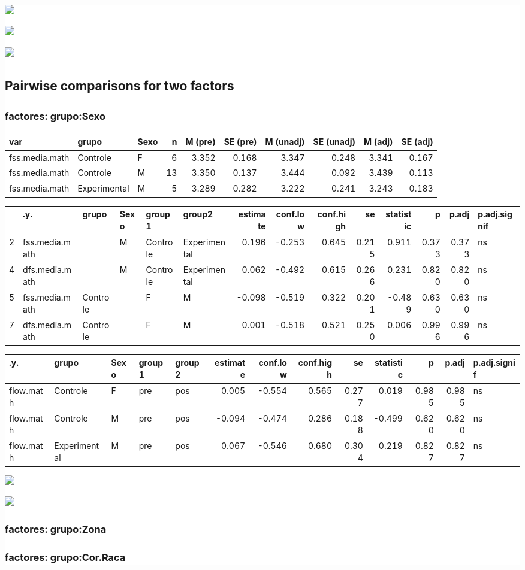 ![](C:/Users/geise/OneDrive/Workspace/WordGen-Stari-2/results/stari-flow.math-Serie-9-ano_files/figure-gfm/unnamed-chunk-20-1.png)

![](C:/Users/geise/OneDrive/Workspace/WordGen-Stari-2/results/stari-flow.math-Serie-9-ano_files/figure-gfm/unnamed-chunk-22-1.png)

![](C:/Users/geise/OneDrive/Workspace/WordGen-Stari-2/results/stari-flow.math-Serie-9-ano_files/figure-gfm/unnamed-chunk-24-1.png)

## Pairwise comparisons for two factors

### factores: **grupo:Sexo**

| var            | grupo        | Sexo |   n | M (pre) | SE (pre) | M (unadj) | SE (unadj) | M (adj) | SE (adj) |
|:---------------|:-------------|:-----|----:|--------:|---------:|----------:|-----------:|--------:|---------:|
| fss.media.math | Controle     | F    |   6 |   3.352 |    0.168 |     3.347 |      0.248 |   3.341 |    0.167 |
| fss.media.math | Controle     | M    |  13 |   3.350 |    0.137 |     3.444 |      0.092 |   3.439 |    0.113 |
| fss.media.math | Experimental | M    |   5 |   3.289 |    0.282 |     3.222 |      0.241 |   3.243 |    0.183 |

|     | .y.            | grupo    | Sexo | group1   | group2       | estimate | conf.low | conf.high |    se | statistic |     p | p.adj | p.adj.signif |
|:----|:---------------|:---------|:-----|:---------|:-------------|---------:|---------:|----------:|------:|----------:|------:|------:|:-------------|
| 2   | fss.media.math |          | M    | Controle | Experimental |    0.196 |   -0.253 |     0.645 | 0.215 |     0.911 | 0.373 | 0.373 | ns           |
| 4   | dfs.media.math |          | M    | Controle | Experimental |    0.062 |   -0.492 |     0.615 | 0.266 |     0.231 | 0.820 | 0.820 | ns           |
| 5   | fss.media.math | Controle |      | F        | M            |   -0.098 |   -0.519 |     0.322 | 0.201 |    -0.489 | 0.630 | 0.630 | ns           |
| 7   | dfs.media.math | Controle |      | F        | M            |    0.001 |   -0.518 |     0.521 | 0.250 |     0.006 | 0.996 | 0.996 | ns           |

| .y.       | grupo        | Sexo | group1 | group2 | estimate | conf.low | conf.high |    se | statistic |     p | p.adj | p.adj.signif |
|:----------|:-------------|:-----|:-------|:-------|---------:|---------:|----------:|------:|----------:|------:|------:|:-------------|
| flow.math | Controle     | F    | pre    | pos    |    0.005 |   -0.554 |     0.565 | 0.277 |     0.019 | 0.985 | 0.985 | ns           |
| flow.math | Controle     | M    | pre    | pos    |   -0.094 |   -0.474 |     0.286 | 0.188 |    -0.499 | 0.620 | 0.620 | ns           |
| flow.math | Experimental | M    | pre    | pos    |    0.067 |   -0.546 |     0.680 | 0.304 |     0.219 | 0.827 | 0.827 | ns           |

![](C:/Users/geise/OneDrive/Workspace/WordGen-Stari-2/results/stari-flow.math-Serie-9-ano_files/figure-gfm/unnamed-chunk-35-1.png)

![](C:/Users/geise/OneDrive/Workspace/WordGen-Stari-2/results/stari-flow.math-Serie-9-ano_files/figure-gfm/unnamed-chunk-37-1.png)

### factores: **grupo:Zona**

### factores: **grupo:Cor.Raca**
